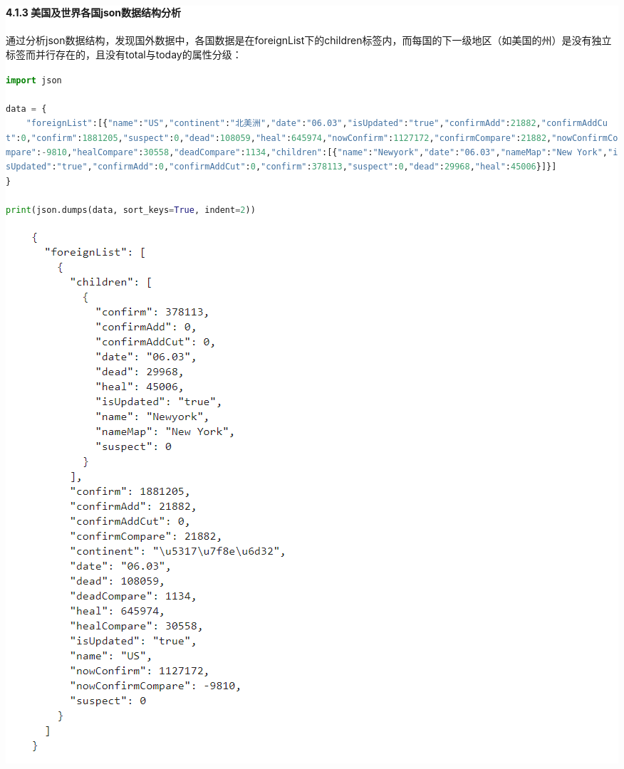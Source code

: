  

#### 4.1.3 美国及世界各国json数据结构分析


通过分析json数据结构，发现国外数据中，各国数据是在foreignList下的children标签内，而每国的下一级地区（如美国的州）是没有独立标签而并行存在的，且没有total与today的属性分级：

```python
import json

data = {
    "foreignList":[{"name":"US","continent":"北美洲","date":"06.03","isUpdated":"true","confirmAdd":21882,"confirmAddCut":0,"confirm":1881205,"suspect":0,"dead":108059,"heal":645974,"nowConfirm":1127172,"confirmCompare":21882,"nowConfirmCompare":-9810,"healCompare":30558,"deadCompare":1134,"children":[{"name":"Newyork","date":"06.03","nameMap":"New York","isUpdated":"true","confirmAdd":0,"confirmAddCut":0,"confirm":378113,"suspect":0,"dead":29968,"heal":45006}]}]
}

print(json.dumps(data, sort_keys=True, indent=2)) 
```


![img22](./22.png)
